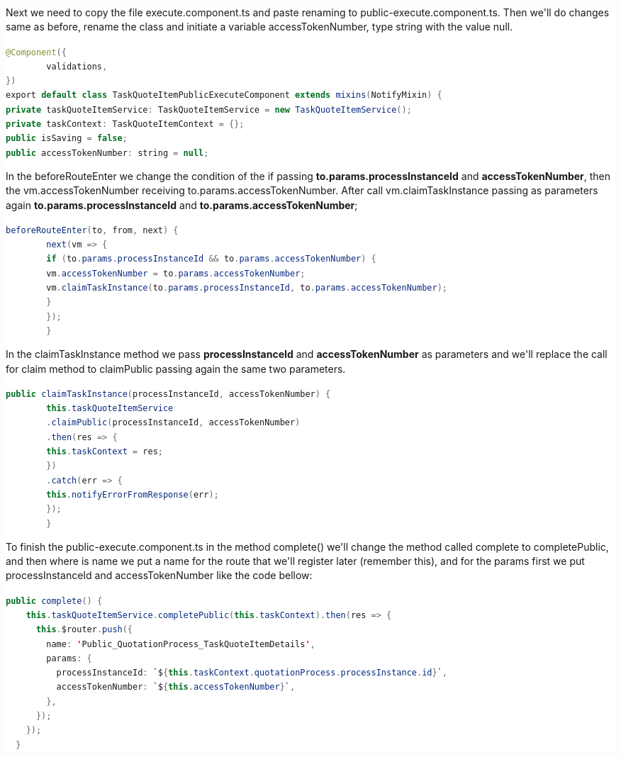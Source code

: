 
Next we need to copy the file execute.component.ts and paste renaming to public-execute.component.ts. Then we'll do changes same as before, rename the class and initiate a variable accessTokenNumber, type string with the value null.

```java
@Component({
        validations,
})
export default class TaskQuoteItemPublicExecuteComponent extends mixins(NotifyMixin) {
private taskQuoteItemService: TaskQuoteItemService = new TaskQuoteItemService();
private taskContext: TaskQuoteItemContext = {};
public isSaving = false;
public accessTokenNumber: string = null;
```

In the beforeRouteEnter we change the condition of the if passing **to.params.processInstanceId** and **accessTokenNumber**, then the vm.accessTokenNumber receiving to.params.accessTokenNumber. After call vm.claimTaskInstance passing as parameters again **to.params.processInstanceId** and **to.params.accessTokenNumber**;

```java
beforeRouteEnter(to, from, next) {
        next(vm => {
        if (to.params.processInstanceId && to.params.accessTokenNumber) {
        vm.accessTokenNumber = to.params.accessTokenNumber;
        vm.claimTaskInstance(to.params.processInstanceId, to.params.accessTokenNumber);
        }
        });
        }
```

In the claimTaskInstance method we pass **processInstanceId** and **accessTokenNumber** as parameters and we'll replace the call for claim method to claimPublic passing again the same two parameters.

```java
public claimTaskInstance(processInstanceId, accessTokenNumber) {
        this.taskQuoteItemService
        .claimPublic(processInstanceId, accessTokenNumber)
        .then(res => {
        this.taskContext = res;
        })
        .catch(err => {
        this.notifyErrorFromResponse(err);
        });
        }
```

To finish the public-execute.component.ts in the method complete() we'll change the method called complete to completePublic, and then where is name we put a name for the route that we'll register later (remember this), and for the params first we put processInstanceId and accessTokenNumber like the code bellow:

```java
public complete() {
    this.taskQuoteItemService.completePublic(this.taskContext).then(res => {
      this.$router.push({
        name: 'Public_QuotationProcess_TaskQuoteItemDetails',
        params: {
          processInstanceId: `${this.taskContext.quotationProcess.processInstance.id}`,
          accessTokenNumber: `${this.accessTokenNumber}`,
        },
      });
    });
  }
```
